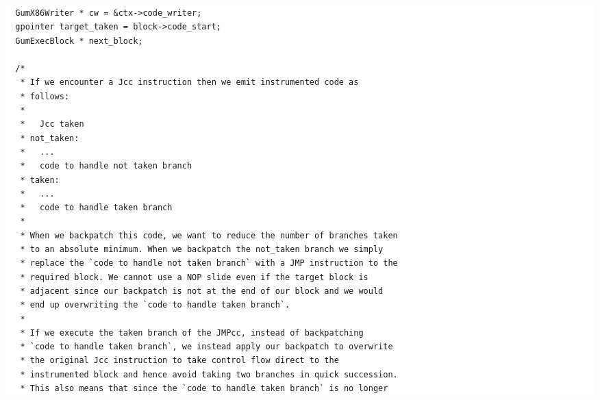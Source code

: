 ```
  GumX86Writer * cw = &ctx->code_writer;
  gpointer target_taken = block->code_start;
  GumExecBlock * next_block;

  /*
   * If we encounter a Jcc instruction then we emit instrumented code as
   * follows:
   *
   *   Jcc taken
   * not_taken:
   *   ...
   *   code to handle not taken branch
   * taken:
   *   ...
   *   code to handle taken branch
   *
   * When we backpatch this code, we want to reduce the number of branches taken
   * to an absolute minimum. When we backpatch the not_taken branch we simply
   * replace the `code to handle not taken branch` with a JMP instruction to the
   * required block. We cannot use a NOP slide even if the target block is
   * adjacent since our backpatch is not at the end of our block and we would
   * end up overwriting the `code to handle taken branch`.
   *
   * If we execute the taken branch of the JMPcc, instead of backpatching
   * `code to handle taken branch`, we instead apply our backpatch to overwrite
   * the original Jcc instruction to take control flow direct to the
   * instrumented block and hence avoid taking two branches in quick succession.
   * This also means that since the `code to handle taken branch` is no longer
```